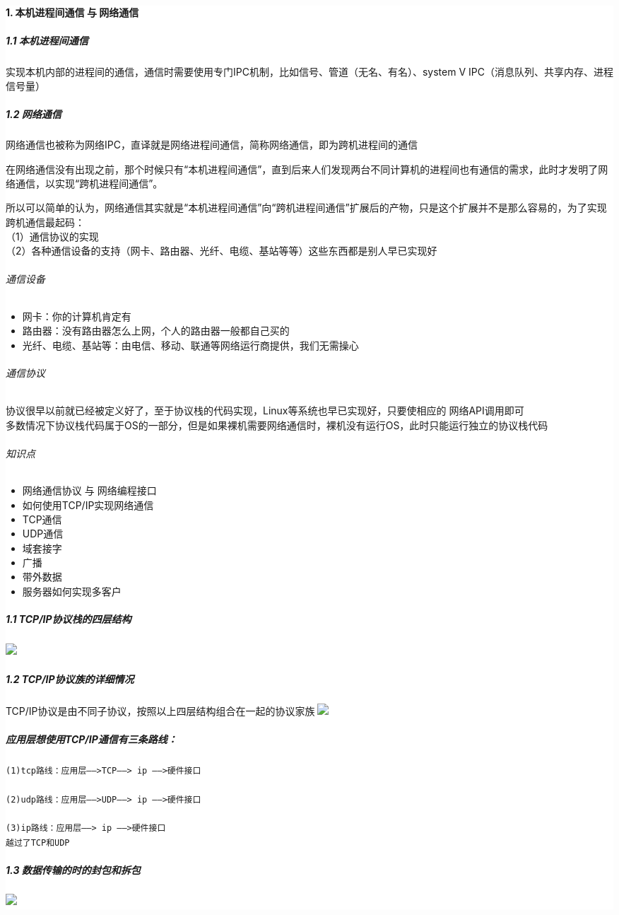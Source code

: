 #### 1. 本机进程间通信 与 网络通信
##### 1.1 本机进程间通信   
实现本机内部的进程间的通信，通信时需要使用专门IPC机制，比如信号、管道（无名、有名）、system V IPC（消息队列、共享内存、进程信号量）
		
##### 1.2 网络通信
网络通信也被称为网络IPC，直译就是网络进程间通信，简称网络通信，即为跨机进程间的通信
			
在网络通信没有出现之前，那个时候只有“本机进程间通信”，直到后来人们发现两台不同计算机的进程间也有通信的需求，此时才发明了网络通信，以实现“跨机进程间通信”。
			
所以可以简单的认为，网络通信其实就是“本机进程间通信”向“跨机进程间通信”扩展后的产物，只是这个扩展并不是那么容易的，为了实现跨机通信最起码：   
（1）通信协议的实现   
（2）各种通信设备的支持（网卡、路由器、光纤、电缆、基站等等）这些东西都是别人早已实现好   
###### 通信设备
* 网卡：你的计算机肯定有
* 路由器：没有路由器怎么上网，个人的路由器一般都自己买的
* 光纤、电缆、基站等：由电信、移动、联通等网络运行商提供，我们无需操心		
###### 通信协议
 协议很早以前就已经被定义好了，至于协议栈的代码实现，Linux等系统也早已实现好，只要使相应的	网络API调用即可   
多数情况下协议栈代码属于OS的一部分，但是如果裸机需要网络通信时，裸机没有运行OS，此时只能运行独立的协议栈代码


###### 知识点
* 网络通信协议 与 网络编程接口
* 如何使用TCP/IP实现网络通信
* TCP通信
* UDP通信	
* 域套接字
* 广播
* 带外数据
* 服务器如何实现多客户

##### 1.1 TCP/IP协议栈的四层结构
![](https://note.youdao.com/yws/api/personal/file/FDBB49B2264F470AB13136CA829E8C61?method=download&shareKey=79f45dae3945370a9af26887353fadc5)

##### 1.2 TCP/IP协议族的详细情况
TCP/IP协议是由不同子协议，按照以上四层结构组合在一起的协议家族
![](https://note.youdao.com/yws/api/personal/file/D0D7E578F0664249801C88BFF5CD25E1?method=download&shareKey=38be4a45c9bcc19f90afbcb521e839b9)

##### 应用层想使用TCP/IP通信有三条路线：
```		
(1)tcp路线：应用层——>TCP——> ip ——>硬件接口
		
(2)udp路线：应用层——>UDP——> ip ——>硬件接口
		
(3)ip路线：应用层——> ip ——>硬件接口   
越过了TCP和UDP
```

##### 1.3 数据传输的时的封包和拆包

![](https://note.youdao.com/yws/api/personal/file/31EAE4B8F5DC40739D90A2693F3BCF6B?method=download&shareKey=da2162014fb624092aa19f26f3e4c43a)
